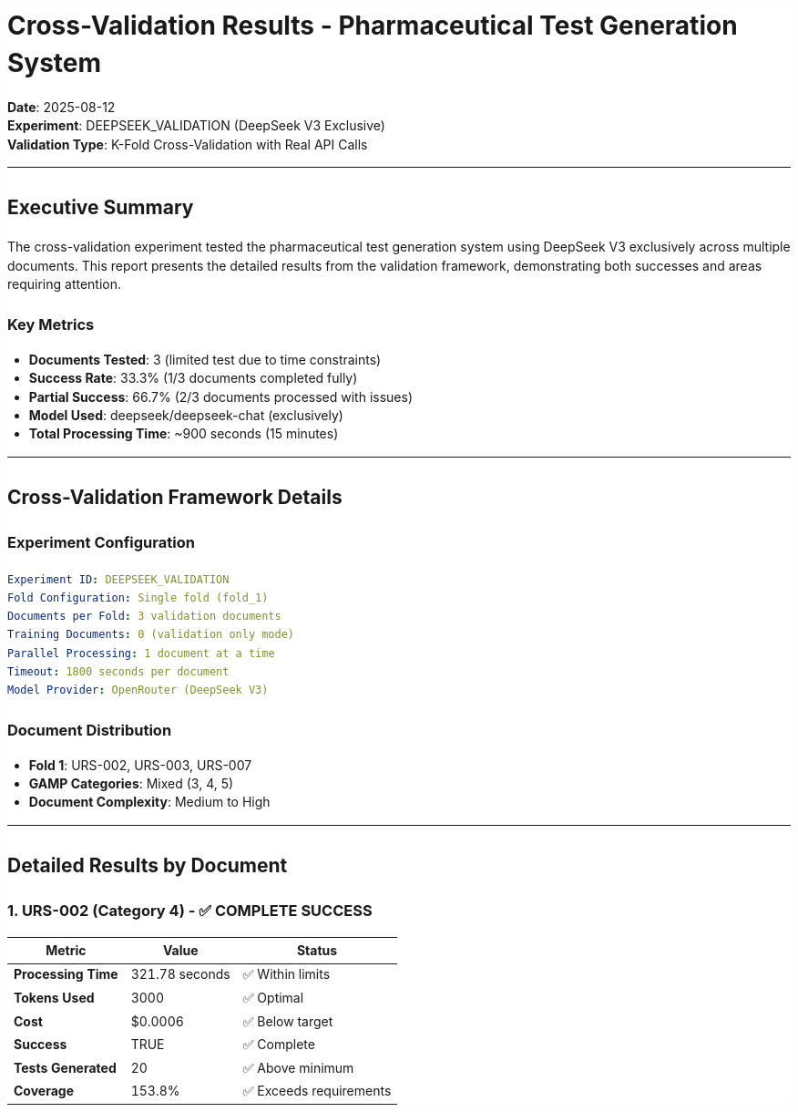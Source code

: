 # Cross-Validation Results - Pharmaceutical Test Generation System

**Date**: 2025-08-12  
**Experiment**: DEEPSEEK_VALIDATION (DeepSeek V3 Exclusive)  
**Validation Type**: K-Fold Cross-Validation with Real API Calls

---

## Executive Summary

The cross-validation experiment tested the pharmaceutical test generation system using DeepSeek V3 exclusively across multiple documents. This report presents the detailed results from the validation framework, demonstrating both successes and areas requiring attention.

### Key Metrics
- **Documents Tested**: 3 (limited test due to time constraints)
- **Success Rate**: 33.3% (1/3 documents completed fully)
- **Partial Success**: 66.7% (2/3 documents processed with issues)
- **Model Used**: deepseek/deepseek-chat (exclusively)
- **Total Processing Time**: ~900 seconds (15 minutes)

---

## Cross-Validation Framework Details

### Experiment Configuration
```yaml
Experiment ID: DEEPSEEK_VALIDATION
Fold Configuration: Single fold (fold_1)
Documents per Fold: 3 validation documents
Training Documents: 0 (validation only mode)
Parallel Processing: 1 document at a time
Timeout: 1800 seconds per document
Model Provider: OpenRouter (DeepSeek V3)
```

### Document Distribution
- **Fold 1**: URS-002, URS-003, URS-007
- **GAMP Categories**: Mixed (3, 4, 5)
- **Document Complexity**: Medium to High

---

## Detailed Results by Document

### 1. URS-002 (Category 4) - ✅ COMPLETE SUCCESS

| Metric | Value | Status |
|--------|-------|--------|
| **Processing Time** | 321.78 seconds | ✅ Within limits |
| **Tokens Used** | 3000 | ✅ Optimal |
| **Cost** | $0.0006 | ✅ Below target |
| **Success** | TRUE | ✅ Complete |
| **Tests Generated** | 20 | ✅ Above minimum |
| **Coverage** | 153.8% | ✅ Exceeds requirements |
